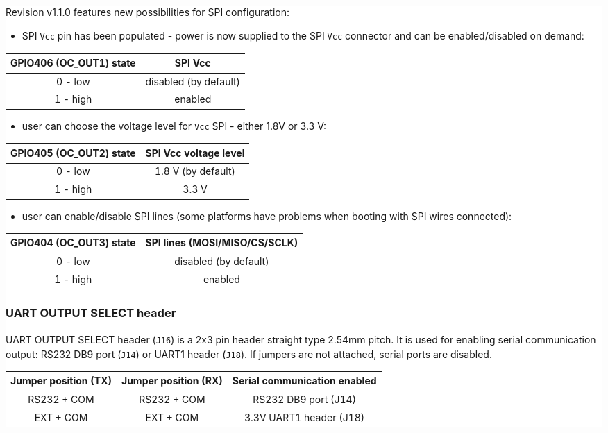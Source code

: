 </center>

Revision v1.1.0 features new possibilities for SPI configuration:

* SPI `Vcc` pin has been populated - power is now supplied to the SPI `Vcc`
connector and can be enabled/disabled on demand:

<center>

| GPIO406 (OC_OUT1) state | SPI Vcc               |
|:-----------------------:|:---------------------:|
| 0 - low                 | disabled (by default) |
| 1 - high                | enabled               |

</center>

* user can choose the voltage level for `Vcc` SPI - either 1.8V or 3.3 V:

<center>

| GPIO405 (OC_OUT2) state | SPI Vcc voltage level |
|:-----------------------:|:---------------------:|
| 0 - low                 | 1.8 V (by default)    |
| 1 - high                | 3.3 V                 |

</center>

* user can enable/disable SPI lines (some platforms have problems when booting
  with SPI wires connected):

<center>

| GPIO404 (OC_OUT3) state | SPI lines (MOSI/MISO/CS/SCLK) |
|:-----------------------:|:-----------------------------:|
| 0 - low                 | disabled (by default)         |
| 1 - high                | enabled                       |

</center>

### UART OUTPUT SELECT header

UART OUTPUT SELECT header (`J16`) is a 2x3 pin header straight type 2.54mm pitch.
It is used for enabling serial communication output: RS232 DB9 port (`J14`) or
UART1 header (`J18`). If jumpers are not attached, serial ports are disabled.

<center>

| Jumper position (TX) | Jumper position (RX) | Serial communication enabled |
|:--------------------:|:--------------------:|:----------------------------:|
| RS232 + COM          | RS232 + COM          | RS232 DB9 port (J14)         |
| EXT + COM            | EXT + COM            | 3.3V UART1 header (J18)      |

</center>
